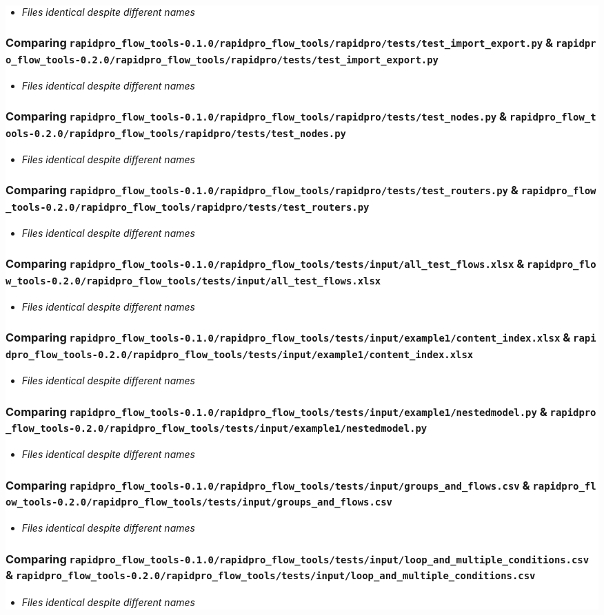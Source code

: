  * *Files identical despite different names*

### Comparing `rapidpro_flow_tools-0.1.0/rapidpro_flow_tools/rapidpro/tests/test_import_export.py` & `rapidpro_flow_tools-0.2.0/rapidpro_flow_tools/rapidpro/tests/test_import_export.py`

 * *Files identical despite different names*

### Comparing `rapidpro_flow_tools-0.1.0/rapidpro_flow_tools/rapidpro/tests/test_nodes.py` & `rapidpro_flow_tools-0.2.0/rapidpro_flow_tools/rapidpro/tests/test_nodes.py`

 * *Files identical despite different names*

### Comparing `rapidpro_flow_tools-0.1.0/rapidpro_flow_tools/rapidpro/tests/test_routers.py` & `rapidpro_flow_tools-0.2.0/rapidpro_flow_tools/rapidpro/tests/test_routers.py`

 * *Files identical despite different names*

### Comparing `rapidpro_flow_tools-0.1.0/rapidpro_flow_tools/tests/input/all_test_flows.xlsx` & `rapidpro_flow_tools-0.2.0/rapidpro_flow_tools/tests/input/all_test_flows.xlsx`

 * *Files identical despite different names*

### Comparing `rapidpro_flow_tools-0.1.0/rapidpro_flow_tools/tests/input/example1/content_index.xlsx` & `rapidpro_flow_tools-0.2.0/rapidpro_flow_tools/tests/input/example1/content_index.xlsx`

 * *Files identical despite different names*

### Comparing `rapidpro_flow_tools-0.1.0/rapidpro_flow_tools/tests/input/example1/nestedmodel.py` & `rapidpro_flow_tools-0.2.0/rapidpro_flow_tools/tests/input/example1/nestedmodel.py`

 * *Files identical despite different names*

### Comparing `rapidpro_flow_tools-0.1.0/rapidpro_flow_tools/tests/input/groups_and_flows.csv` & `rapidpro_flow_tools-0.2.0/rapidpro_flow_tools/tests/input/groups_and_flows.csv`

 * *Files identical despite different names*

### Comparing `rapidpro_flow_tools-0.1.0/rapidpro_flow_tools/tests/input/loop_and_multiple_conditions.csv` & `rapidpro_flow_tools-0.2.0/rapidpro_flow_tools/tests/input/loop_and_multiple_conditions.csv`

 * *Files identical despite different names*
